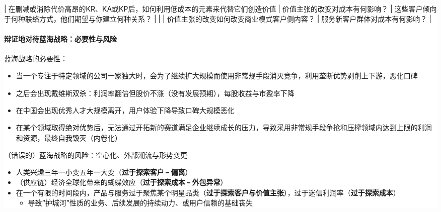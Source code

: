 | 在删减或消除代价高昂的KR、KA或KP后，如何利用低成本的元素来代替它们创造价值 | 价值主张的改变对成本有何影响？                               | 这些客户倾向于何种联络方式，他们期望与你建立何种关系？       |
|                                                              | 价值主张的改变如何改变商业模式客户侧内容？                   | 服务新客户群体对成本有何影响？                               |

#### 辩证地对待蓝海战略：必要性与风险

蓝海战略的必要性：

- 当一个专注于特定领域的公司一家独大时，会为了继续扩大规模而使用非常规手段消灭竞争，利用垄断优势剥削上下游，恶化口碑

- 之后会出现戴维斯双杀：利润率翻倍但股价不涨（没有发展预期），每股收益与市盈率下降
- 在中国会出现优秀人才大规模离开，用户体验下降导致口碑大规模恶化
- 在某个领域取得绝对优势后，无法通过开拓新的赛道满足企业继续成长的压力，导致采用非常规手段争抢和压榨领域内达到上限的利润和资源，最终自我毁灭（内卷化）

（错误的）蓝海战略的风险：空心化、外部潮流与形势变更

- 人类兴趣三年一小变五年一大变（**过于探索客户 – 偏离**）
- （供应链）经济全球化带来的蝴蝶效应（**过于探索成本 – 外包异常**）
- 在一个有限的时间段内，产品与服务过于聚焦某个明星品类（**过于探索客户与价值主张**），过于迷信利润率（**过于探索成本**）
  - 导致“护城河”性质的业务、后续发展的持续动力、或用户信赖的基础丧失